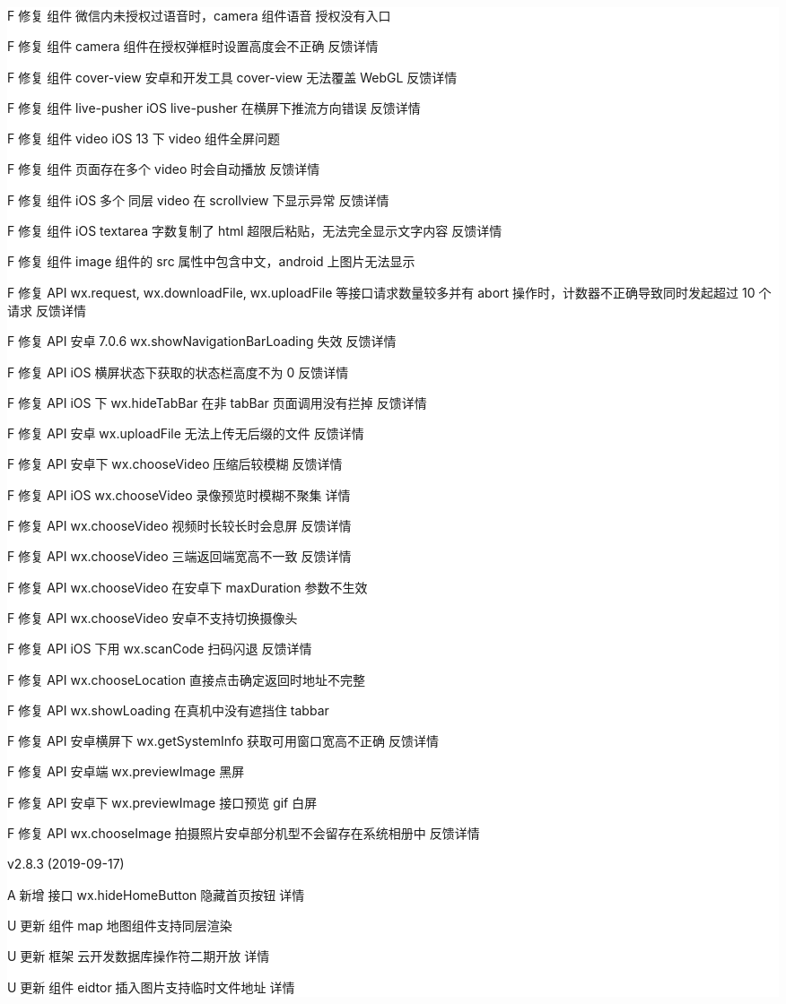F 修复 组件 微信内未授权过语音时，camera 组件语音 授权没有入口

F 修复 组件 camera 组件在授权弹框时设置高度会不正确 反馈详情

F 修复 组件 cover-view 安卓和开发工具 cover-view 无法覆盖 WebGL 反馈详情

F 修复 组件 live-pusher iOS live-pusher 在横屏下推流方向错误 反馈详情

F 修复 组件 video iOS 13 下 video 组件全屏问题

F 修复 组件 页面存在多个 video 时会自动播放 反馈详情

F 修复 组件 iOS 多个 同层 video 在 scrollview 下显示异常 反馈详情

F 修复 组件 iOS textarea 字数复制了 html 超限后粘贴，无法完全显示文字内容 反馈详情

F 修复 组件 image 组件的 src 属性中包含中文，android 上图片无法显示

F 修复 API wx.request, wx.downloadFile, wx.uploadFile 等接口请求数量较多并有 abort 操作时，计数器不正确导致同时发起超过 10 个请求 反馈详情

F 修复 API 安卓 7.0.6 wx.showNavigationBarLoading 失效 反馈详情

F 修复 API iOS 横屏状态下获取的状态栏高度不为 0 反馈详情

F 修复 API iOS 下 wx.hideTabBar 在非 tabBar 页面调用没有拦掉 反馈详情

F 修复 API 安卓 wx.uploadFile 无法上传无后缀的文件 反馈详情

F 修复 API 安卓下 wx.chooseVideo 压缩后较模糊 反馈详情

F 修复 API iOS wx.chooseVideo 录像预览时模糊不聚集 详情

F 修复 API wx.chooseVideo 视频时长较长时会息屏 反馈详情

F 修复 API wx.chooseVideo 三端返回端宽高不一致 反馈详情

F 修复 API wx.chooseVideo 在安卓下 maxDuration 参数不生效

F 修复 API wx.chooseVideo 安卓不支持切换摄像头

F 修复 API iOS 下用 wx.scanCode 扫码闪退 反馈详情

F 修复 API wx.chooseLocation 直接点击确定返回时地址不完整

F 修复 API wx.showLoading 在真机中没有遮挡住 tabbar

F 修复 API 安卓横屏下 wx.getSystemInfo 获取可用窗口宽高不正确 反馈详情

F 修复 API 安卓端 wx.previewImage 黑屏

F 修复 API 安卓下 wx.previewImage 接口预览 gif 白屏

F 修复 API wx.chooseImage 拍摄照片安卓部分机型不会留存在系统相册中 反馈详情

v2.8.3 (2019-09-17)

A 新增 接口 wx.hideHomeButton 隐藏首页按钮 详情

U 更新 组件 map 地图组件支持同层渲染

U 更新 框架 云开发数据库操作符二期开放 详情

U 更新 组件 eidtor 插入图片支持临时文件地址 详情
